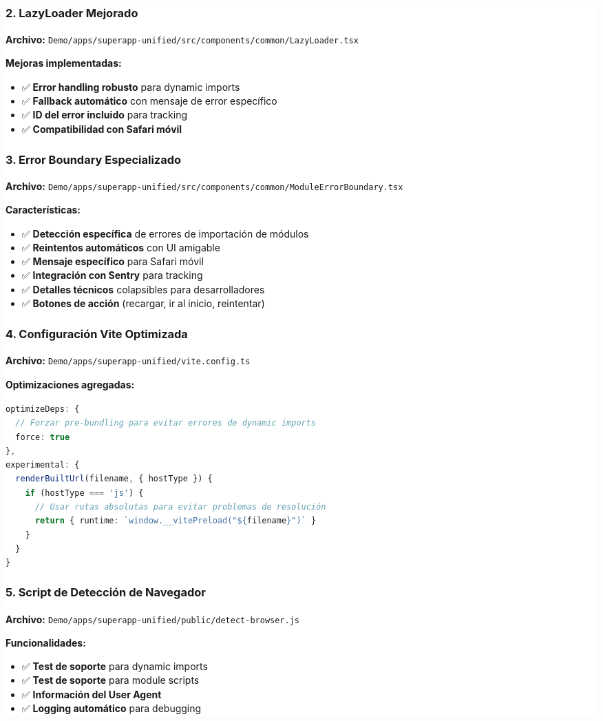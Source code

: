 ### 2. **LazyLoader Mejorado**

**Archivo:** `Demo/apps/superapp-unified/src/components/common/LazyLoader.tsx`

**Mejoras implementadas:**

- ✅ **Error handling robusto** para dynamic imports
- ✅ **Fallback automático** con mensaje de error específico
- ✅ **ID del error incluido** para tracking
- ✅ **Compatibilidad con Safari móvil**

### 3. **Error Boundary Especializado**

**Archivo:** `Demo/apps/superapp-unified/src/components/common/ModuleErrorBoundary.tsx`

**Características:**

- ✅ **Detección específica** de errores de importación de módulos
- ✅ **Reintentos automáticos** con UI amigable
- ✅ **Mensaje específico** para Safari móvil
- ✅ **Integración con Sentry** para tracking
- ✅ **Detalles técnicos** colapsibles para desarrolladores
- ✅ **Botones de acción** (recargar, ir al inicio, reintentar)

### 4. **Configuración Vite Optimizada**

**Archivo:** `Demo/apps/superapp-unified/vite.config.ts`

**Optimizaciones agregadas:**

```typescript
optimizeDeps: {
  // Forzar pre-bundling para evitar errores de dynamic imports
  force: true
},
experimental: {
  renderBuiltUrl(filename, { hostType }) {
    if (hostType === 'js') {
      // Usar rutas absolutas para evitar problemas de resolución
      return { runtime: `window.__vitePreload("${filename}")` }
    }
  }
}
```

### 5. **Script de Detección de Navegador**

**Archivo:** `Demo/apps/superapp-unified/public/detect-browser.js`

**Funcionalidades:**

- ✅ **Test de soporte** para dynamic imports
- ✅ **Test de soporte** para module scripts
- ✅ **Información del User Agent**
- ✅ **Logging automático** para debugging
